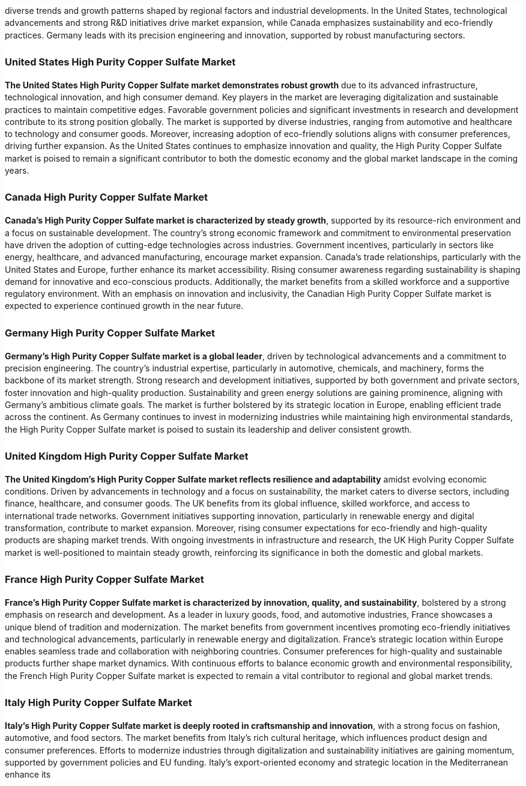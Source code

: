 diverse trends and growth patterns shaped by regional factors and industrial developments. In the United States, technological advancements and strong R&amp;D initiatives drive market expansion, while Canada emphasizes sustainability and eco-friendly practices. Germany leads with its precision engineering and innovation, supported by robust manufacturing sectors.</span></em></p></blockquote><h3><strong>United States High Purity Copper Sulfate Market</strong></h3><p><strong>The United States High Purity Copper Sulfate market demonstrates robust growth</strong> due to its advanced infrastructure, technological innovation, and high consumer demand. Key players in the market are leveraging digitalization and sustainable practices to maintain competitive edges. Favorable government policies and significant investments in research and development contribute to its strong position globally. The market is supported by diverse industries, ranging from automotive and healthcare to technology and consumer goods. Moreover, increasing adoption of eco-friendly solutions aligns with consumer preferences, driving further expansion. As the United States continues to emphasize innovation and quality, the High Purity Copper Sulfate market is poised to remain a significant contributor to both the domestic economy and the global market landscape in the coming years.</p><h3><strong>Canada High Purity Copper Sulfate Market</strong></h3><p><strong>Canada&rsquo;s High Purity Copper Sulfate market is characterized by steady growth</strong>, supported by its resource-rich environment and a focus on sustainable development. The country&rsquo;s strong economic framework and commitment to environmental preservation have driven the adoption of cutting-edge technologies across industries. Government incentives, particularly in sectors like energy, healthcare, and advanced manufacturing, encourage market expansion. Canada&rsquo;s trade relationships, particularly with the United States and Europe, further enhance its market accessibility. Rising consumer awareness regarding sustainability is shaping demand for innovative and eco-conscious products. Additionally, the market benefits from a skilled workforce and a supportive regulatory environment. With an emphasis on innovation and inclusivity, the Canadian High Purity Copper Sulfate market is expected to experience continued growth in the near future.</p><h3><strong>Germany High Purity Copper Sulfate Market</strong></h3><p><strong>Germany&rsquo;s High Purity Copper Sulfate market is a global leader</strong>, driven by technological advancements and a commitment to precision engineering. The country&rsquo;s industrial expertise, particularly in automotive, chemicals, and machinery, forms the backbone of its market strength. Strong research and development initiatives, supported by both government and private sectors, foster innovation and high-quality production. Sustainability and green energy solutions are gaining prominence, aligning with Germany&rsquo;s ambitious climate goals. The market is further bolstered by its strategic location in Europe, enabling efficient trade across the continent. As Germany continues to invest in modernizing industries while maintaining high environmental standards, the High Purity Copper Sulfate market is poised to sustain its leadership and deliver consistent growth.</p><h3><strong>United Kingdom High Purity Copper Sulfate Market</strong></h3><p><strong>The United Kingdom&rsquo;s High Purity Copper Sulfate market reflects resilience and adaptability</strong> amidst evolving economic conditions. Driven by advancements in technology and a focus on sustainability, the market caters to diverse sectors, including finance, healthcare, and consumer goods. The UK benefits from its global influence, skilled workforce, and access to international trade networks. Government initiatives supporting innovation, particularly in renewable energy and digital transformation, contribute to market expansion. Moreover, rising consumer expectations for eco-friendly and high-quality products are shaping market trends. With ongoing investments in infrastructure and research, the UK High Purity Copper Sulfate market is well-positioned to maintain steady growth, reinforcing its significance in both the domestic and global markets.</p><h3><strong>France High Purity Copper Sulfate Market</strong></h3><p><strong>France&rsquo;s High Purity Copper Sulfate market is characterized by innovation, quality, and sustainability</strong>, bolstered by a strong emphasis on research and development. As a leader in luxury goods, food, and automotive industries, France showcases a unique blend of tradition and modernization. The market benefits from government incentives promoting eco-friendly initiatives and technological advancements, particularly in renewable energy and digitalization. France&rsquo;s strategic location within Europe enables seamless trade and collaboration with neighboring countries. Consumer preferences for high-quality and sustainable products further shape market dynamics. With continuous efforts to balance economic growth and environmental responsibility, the French High Purity Copper Sulfate market is expected to remain a vital contributor to regional and global market trends.</p><h3><strong>Italy High Purity Copper Sulfate Market</strong></h3><p><strong>Italy&rsquo;s High Purity Copper Sulfate market is deeply rooted in craftsmanship and innovation</strong>, with a strong focus on fashion, automotive, and food sectors. The market benefits from Italy&rsquo;s rich cultural heritage, which influences product design and consumer preferences. Efforts to modernize industries through digitalization and sustainability initiatives are gaining momentum, supported by government policies and EU funding. Italy&rsquo;s export-oriented economy and strategic location in the Mediterranean enhance its